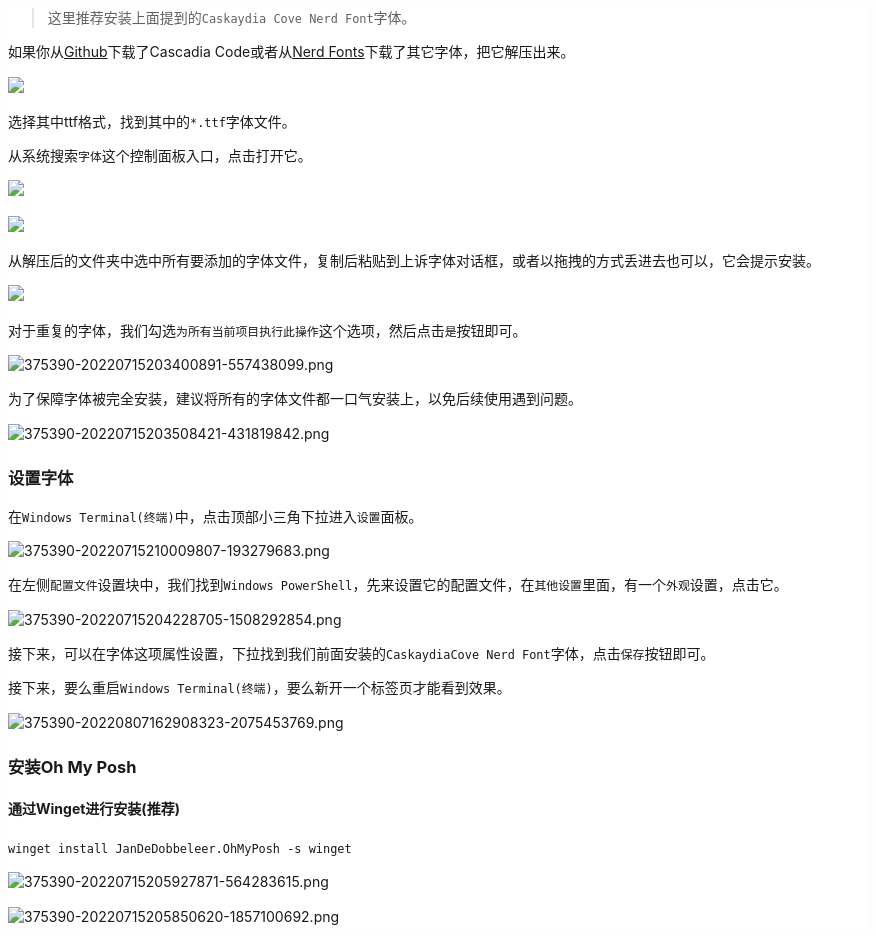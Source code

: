 > 这里推荐安装上面提到的`Caskaydia Cove Nerd Font`字体。

如果你从[Github](https://github.com/microsoft/cascadia-code/releases)下载了Cascadia Code或者从[Nerd Fonts](https://www.nerdfonts.com/font-downloads)下载了其它字体，把它解压出来。

![](https://s2.loli.net/2023/07/09/Pd9n5XyBi8vzo4b.png)

选择其中ttf格式，找到其中的`*.ttf`字体文件。

从系统搜索`字体`这个控制面板入口，点击打开它。

![](https://s2.loli.net/2023/07/09/4bArZNGFSaVcfej.png)

![](https://s2.loli.net/2023/07/09/tupPUgXwA3ZYlDi.png)

从解压后的文件夹中选中所有要添加的字体文件，复制后粘贴到上诉字体对话框，或者以拖拽的方式丢进去也可以，它会提示安装。

![](https://s2.loli.net/2023/07/09/OQcMbT4I3dUJDmi.png)

对于重复的字体，我们勾选`为所有当前项目执行此操作`这个选项，然后点击`是`按钮即可。

![375390-20220715203400891-557438099.png](https://s2.loli.net/2023/07/09/k9EzX76FBqAZiC3.png)

为了保障字体被完全安装，建议将所有的字体文件都一口气安装上，以免后续使用遇到问题。

![375390-20220715203508421-431819842.png](https://s2.loli.net/2023/07/09/NShML5tpPFzWCG3.png)

### 设置字体

在`Windows Terminal(终端)`中，点击顶部小三角下拉进入`设置`面板。

![375390-20220715210009807-193279683.png](https://s2.loli.net/2023/07/09/31lia8FWCZEQ4hg.png)

在左侧`配置文件`设置块中，我们找到`Windows PowerShell`，先来设置它的配置文件，在`其他设置`里面，有一个`外观`设置，点击它。

![375390-20220715204228705-1508292854.png](https://s2.loli.net/2023/07/09/xmEQVsvYNch2fUn.png)

接下来，可以在字体这项属性设置，下拉找到我们前面安装的`CaskaydiaCove Nerd Font`字体，点击`保存`按钮即可。

接下来，要么重启`Windows Terminal(终端)`，要么新开一个标签页才能看到效果。

![375390-20220807162908323-2075453769.png](https://s2.loli.net/2023/07/09/sAfT9z2VIPCi8Wd.png)

### 安装Oh My Posh

#### 通过Winget进行安装(推荐)

```
winget install JanDeDobbeleer.OhMyPosh -s winget

```

![375390-20220715205927871-564283615.png](https://s2.loli.net/2023/07/09/MCQHm7ZEaVzYeLB.png)

![375390-20220715205850620-1857100692.png](https://s2.loli.net/2023/07/09/tivpHWlz4r6TJjF.png)
